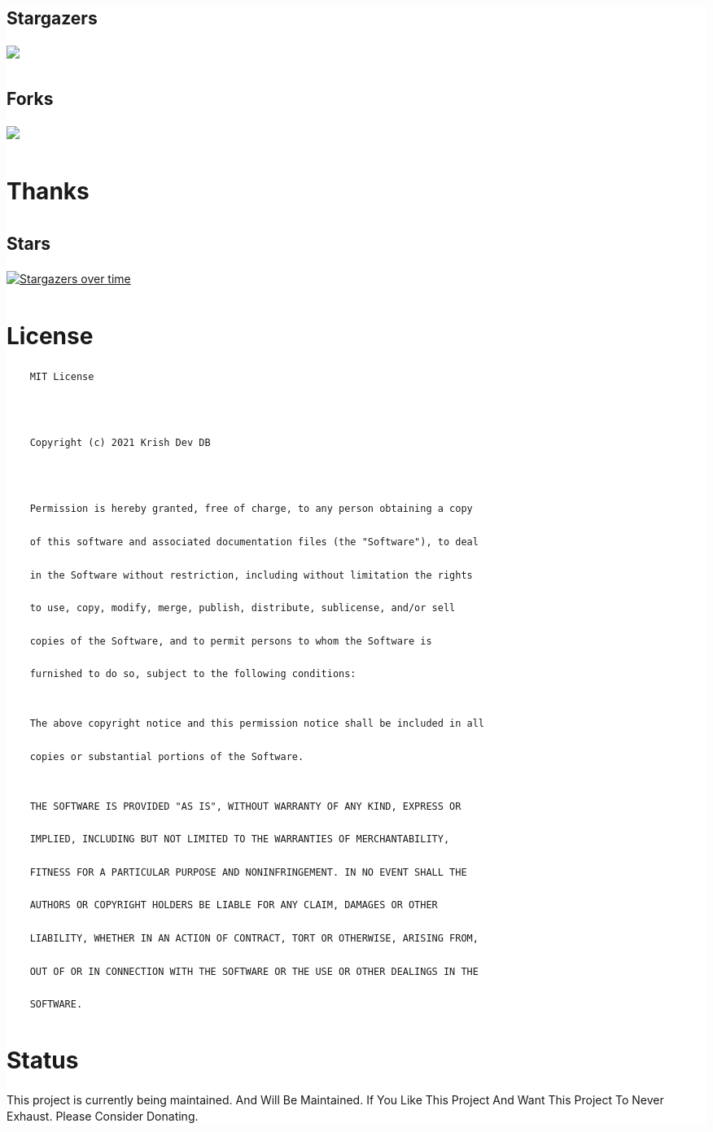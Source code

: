 ## Stargazers

[![](https://reporoster.com/stars/krishdevdb/readme-template)](https://github.com/krishdevdb/readme-template/stargazers)

## Forks

[![](https://reporoster.com/forks/krishdevdb/readme-template)](https://github.com/krishdevdb/readme-template/fork)

# Thanks

## Stars

[![Stargazers over time](https://starchart.cc/krishdevdb/readme-template.svg)](https://starchart.cc/krishdevdb/readme-template)

# License

        MIT License



        Copyright (c) 2021 Krish Dev DB



        Permission is hereby granted, free of charge, to any person obtaining a copy

        of this software and associated documentation files (the "Software"), to deal

        in the Software without restriction, including without limitation the rights

        to use, copy, modify, merge, publish, distribute, sublicense, and/or sell

        copies of the Software, and to permit persons to whom the Software is

        furnished to do so, subject to the following conditions:


        The above copyright notice and this permission notice shall be included in all

        copies or substantial portions of the Software.


        THE SOFTWARE IS PROVIDED "AS IS", WITHOUT WARRANTY OF ANY KIND, EXPRESS OR

        IMPLIED, INCLUDING BUT NOT LIMITED TO THE WARRANTIES OF MERCHANTABILITY,

        FITNESS FOR A PARTICULAR PURPOSE AND NONINFRINGEMENT. IN NO EVENT SHALL THE

        AUTHORS OR COPYRIGHT HOLDERS BE LIABLE FOR ANY CLAIM, DAMAGES OR OTHER

        LIABILITY, WHETHER IN AN ACTION OF CONTRACT, TORT OR OTHERWISE, ARISING FROM,

        OUT OF OR IN CONNECTION WITH THE SOFTWARE OR THE USE OR OTHER DEALINGS IN THE

        SOFTWARE.

# Status

This project is currently being maintained. And Will Be Maintained. If You Like This Project And Want This Project To Never Exhaust. Please Consider Donating.

